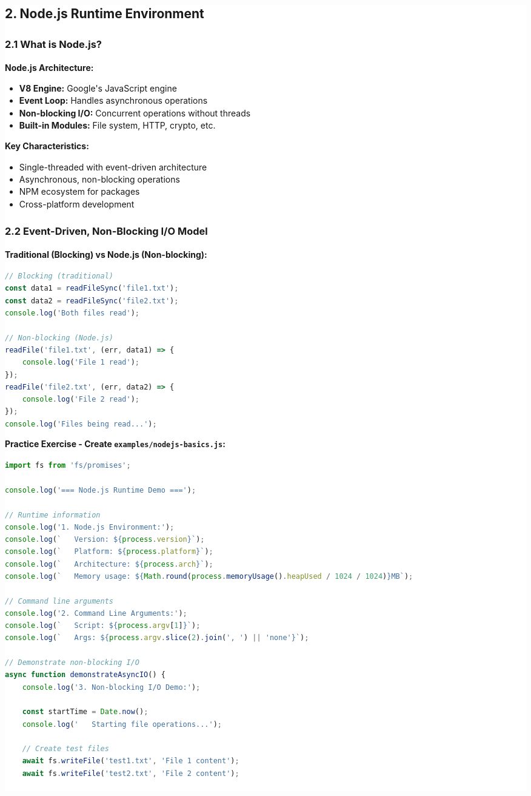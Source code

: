 ## 2. Node.js Runtime Environment

### 2.1 What is Node.js?

**Node.js Architecture:**
- **V8 Engine:** Google's JavaScript engine
- **Event Loop:** Handles asynchronous operations
- **Non-blocking I/O:** Concurrent operations without threads
- **Built-in Modules:** File system, HTTP, crypto, etc.

**Key Characteristics:**
- Single-threaded with event-driven architecture
- Asynchronous, non-blocking operations
- NPM ecosystem for packages
- Cross-platform development

### 2.2 Event-Driven, Non-Blocking I/O Model

**Traditional (Blocking) vs Node.js (Non-blocking):**

```javascript
// Blocking (traditional)
const data1 = readFileSync('file1.txt');
const data2 = readFileSync('file2.txt');
console.log('Both files read');

// Non-blocking (Node.js)
readFile('file1.txt', (err, data1) => {
    console.log('File 1 read');
});
readFile('file2.txt', (err, data2) => {
    console.log('File 2 read');
});
console.log('Files being read...');
```

**Practice Exercise - Create `examples/nodejs-basics.js`:**
```javascript
import fs from 'fs/promises';

console.log('=== Node.js Runtime Demo ===');

// Runtime information
console.log('1. Node.js Environment:');
console.log(`   Version: ${process.version}`);
console.log(`   Platform: ${process.platform}`);
console.log(`   Architecture: ${process.arch}`);
console.log(`   Memory usage: ${Math.round(process.memoryUsage().heapUsed / 1024 / 1024)}MB`);

// Command line arguments
console.log('2. Command Line Arguments:');
console.log(`   Script: ${process.argv[1]}`);
console.log(`   Args: ${process.argv.slice(2).join(', ') || 'none'}`);

// Demonstrate non-blocking I/O
async function demonstrateAsyncIO() {
    console.log('3. Non-blocking I/O Demo:');
    
    const startTime = Date.now();
    console.log('   Starting file operations...');
    
    // Create test files
    await fs.writeFile('test1.txt', 'File 1 content');
    await fs.writeFile('test2.txt', 'File 2 content');
    
```